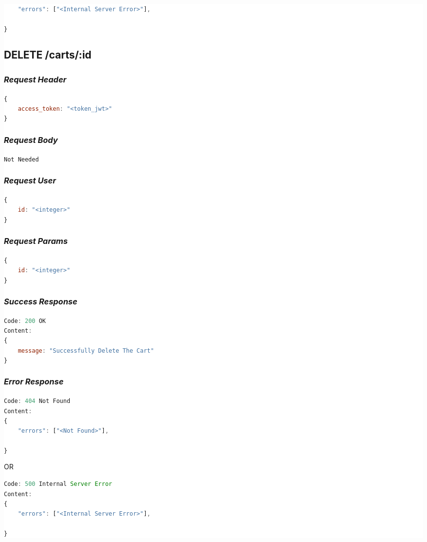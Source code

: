 ```js
    "errors": ["<Internal Server Error>"],
    
}
```

## DELETE /carts/:id
### *Request Header*

```js
{
    access_token: "<token_jwt>"
}
```
### *Request Body*

```
Not Needed
```
### *Request User*

```js
{
    id: "<integer>"
}
```
### *Request Params*

```js
{
    id: "<integer>"
}
```

### *Success Response*
```js
Code: 200 OK
Content: 
{ 
    message: "Successfully Delete The Cart"
}
```

### *Error Response*
```js
Code: 404 Not Found
Content:
{
    "errors": ["<Not Found>"],
    
}
```
OR
```js
Code: 500 Internal Server Error
Content:
{
    "errors": ["<Internal Server Error>"],
    
}
```
